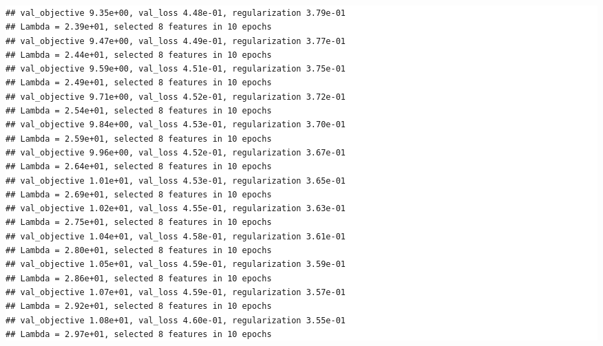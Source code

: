     ## val_objective 9.35e+00, val_loss 4.48e-01, regularization 3.79e-01
    ## Lambda = 2.39e+01, selected 8 features in 10 epochs
    ## val_objective 9.47e+00, val_loss 4.49e-01, regularization 3.77e-01
    ## Lambda = 2.44e+01, selected 8 features in 10 epochs
    ## val_objective 9.59e+00, val_loss 4.51e-01, regularization 3.75e-01
    ## Lambda = 2.49e+01, selected 8 features in 10 epochs
    ## val_objective 9.71e+00, val_loss 4.52e-01, regularization 3.72e-01
    ## Lambda = 2.54e+01, selected 8 features in 10 epochs
    ## val_objective 9.84e+00, val_loss 4.53e-01, regularization 3.70e-01
    ## Lambda = 2.59e+01, selected 8 features in 10 epochs
    ## val_objective 9.96e+00, val_loss 4.52e-01, regularization 3.67e-01
    ## Lambda = 2.64e+01, selected 8 features in 10 epochs
    ## val_objective 1.01e+01, val_loss 4.53e-01, regularization 3.65e-01
    ## Lambda = 2.69e+01, selected 8 features in 10 epochs
    ## val_objective 1.02e+01, val_loss 4.55e-01, regularization 3.63e-01
    ## Lambda = 2.75e+01, selected 8 features in 10 epochs
    ## val_objective 1.04e+01, val_loss 4.58e-01, regularization 3.61e-01
    ## Lambda = 2.80e+01, selected 8 features in 10 epochs
    ## val_objective 1.05e+01, val_loss 4.59e-01, regularization 3.59e-01
    ## Lambda = 2.86e+01, selected 8 features in 10 epochs
    ## val_objective 1.07e+01, val_loss 4.59e-01, regularization 3.57e-01
    ## Lambda = 2.92e+01, selected 8 features in 10 epochs
    ## val_objective 1.08e+01, val_loss 4.60e-01, regularization 3.55e-01
    ## Lambda = 2.97e+01, selected 8 features in 10 epochs